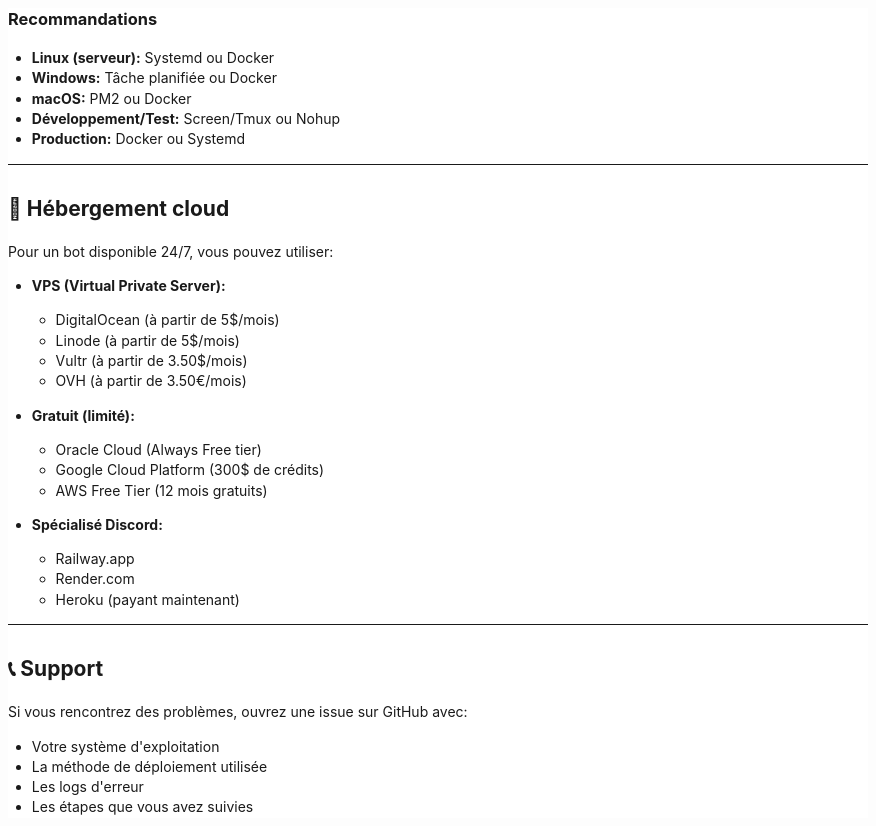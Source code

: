 ### Recommandations

- **Linux (serveur):** Systemd ou Docker
- **Windows:** Tâche planifiée ou Docker
- **macOS:** PM2 ou Docker
- **Développement/Test:** Screen/Tmux ou Nohup
- **Production:** Docker ou Systemd

---

## 🎯 Hébergement cloud

Pour un bot disponible 24/7, vous pouvez utiliser:

- **VPS (Virtual Private Server):**
  - DigitalOcean (à partir de 5$/mois)
  - Linode (à partir de 5$/mois)
  - Vultr (à partir de 3.50$/mois)
  - OVH (à partir de 3.50€/mois)

- **Gratuit (limité):**
  - Oracle Cloud (Always Free tier)
  - Google Cloud Platform (300$ de crédits)
  - AWS Free Tier (12 mois gratuits)

- **Spécialisé Discord:**
  - Railway.app
  - Render.com
  - Heroku (payant maintenant)

---

## 📞 Support

Si vous rencontrez des problèmes, ouvrez une issue sur GitHub avec:
- Votre système d'exploitation
- La méthode de déploiement utilisée
- Les logs d'erreur
- Les étapes que vous avez suivies

